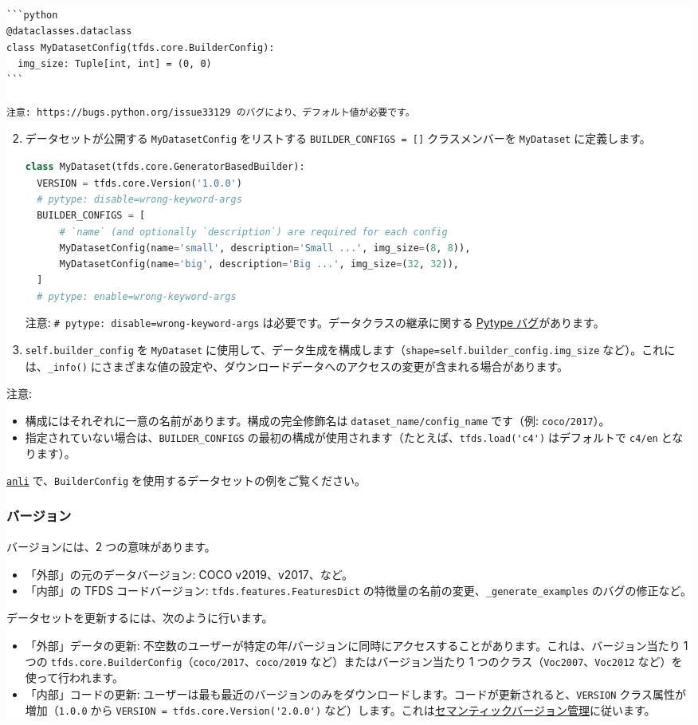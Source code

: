     ```python
    @dataclasses.dataclass
    class MyDatasetConfig(tfds.core.BuilderConfig):
      img_size: Tuple[int, int] = (0, 0)
    ```

    注意: https://bugs.python.org/issue33129 のバグにより、デフォルト値が必要です。

2. データセットが公開する `MyDatasetConfig` をリストする `BUILDER_CONFIGS = []` クラスメンバーを `MyDataset` に定義します。

    ```python
    class MyDataset(tfds.core.GeneratorBasedBuilder):
      VERSION = tfds.core.Version('1.0.0')
      # pytype: disable=wrong-keyword-args
      BUILDER_CONFIGS = [
          # `name` (and optionally `description`) are required for each config
          MyDatasetConfig(name='small', description='Small ...', img_size=(8, 8)),
          MyDatasetConfig(name='big', description='Big ...', img_size=(32, 32)),
      ]
      # pytype: enable=wrong-keyword-args
    ```

    注意: `# pytype: disable=wrong-keyword-args` は必要です。データクラスの継承に関する [Pytype バグ](https://github.com/google/pytype/issues/628)があります。

3. `self.builder_config` を `MyDataset` に使用して、データ生成を構成します（`shape=self.builder_config.img_size` など）。これには、`_info()` にさまざまな値の設定や、ダウンロードデータへのアクセスの変更が含まれる場合があります。

注意:

- 構成にはそれぞれに一意の名前があります。構成の完全修飾名は `dataset_name/config_name` です（例: `coco/2017`）。
- 指定されていない場合は、`BUILDER_CONFIGS` の最初の構成が使用されます（たとえば、`tfds.load('c4')` はデフォルトで `c4/en` となります）。

[`anli`](https://github.com/tensorflow/datasets/blob/master/tensorflow_datasets/text/anli.py#L69) で、`BuilderConfig` を使用するデータセットの例をご覧ください。

### バージョン

バージョンには、2 つの意味があります。

- 「外部」の元のデータバージョン: COCO v2019、v2017、など。
- 「内部」の TFDS コードバージョン: `tfds.features.FeaturesDict` の特徴量の名前の変更、`_generate_examples` のバグの修正など。

データセットを更新するには、次のように行います。

- 「外部」データの更新: 不空数のユーザーが特定の年/バージョンに同時にアクセスすることがあります。これは、バージョン当たり 1 つの `tfds.core.BuilderConfig`（`coco/2017`、`coco/2019` など）またはバージョン当たり 1 つのクラス（`Voc2007`、`Voc2012` など）を使って行われます。
- 「内部」コードの更新: ユーザーは最も最近のバージョンのみをダウンロードします。コードが更新されると、`VERSION` クラス属性が増加（`1.0.0` から `VERSION = tfds.core.Version('2.0.0')` など）します。これは[セマンティックバージョン管理](https://www.tensorflow.org/datasets/datasets_versioning#semantic)に従います。
